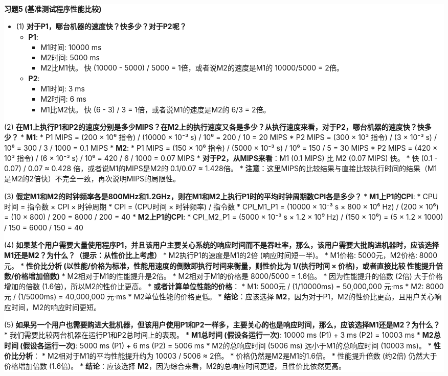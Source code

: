 **习题5 (基准测试程序性能比较)**

* (1) **对于P1，哪台机器的速度快？快多少？对于P2呢？**
    *   **P1**:
        *   M1时间: 10000 ms
        *   M2时间: 5000 ms
        *   M2比M1快。 快 (10000 - 5000) / 5000 = 1倍，或者说M2的速度是M1的 10000/5000 = 2倍。
    *   **P2**:
        *   M1时间: 3 ms
        *   M2时间: 6 ms
        *   M1比M2快。 快 (6 - 3) / 3 = 1倍，或者说M1的速度是M2的 6/3 = 2倍。

(2) **在M1上执行P1和P2的速度分别是多少MIPS？在M2上的执行速度又各是多少？从执行速度来看，对于P2，哪台机器的速度快？快多少？**
    *   **M1**:
        *   P1 MIPS = (200 × 10⁶ 指令) / (10000 × 10⁻³ s) / 10⁶ = 200 / 10 = 20 MIPS
        *   P2 MIPS = (300 × 10³ 指令) / (3 × 10⁻³ s) / 10⁶ = 300 / 3 / 1000 = 0.1 MIPS
    *   **M2**:
        *   P1 MIPS = (150 × 10⁶ 指令) / (5000 × 10⁻³ s) / 10⁶ = 150 / 5 = 30 MIPS
        *   P2 MIPS = (420 × 10³ 指令) / (6 × 10⁻³ s) / 10⁶ = 420 / 6 / 1000 = 0.07 MIPS
    *   **对于P2，从MIPS来看**：M1 (0.1 MIPS) 比 M2 (0.07 MIPS) 快。
        *   快 (0.1 - 0.07) / 0.07 ≈ 0.428 倍，或者说M1的MIPS是M2的 0.1/0.07 ≈ 1.428倍。
        *   **注意**：这里MIPS的比较结果与直接比较执行时间的结果（M1是M2的2倍快）不完全一致，再次说明MIPS的局限性。

(3) **假定M1和M2的时钟频率各是800MHz和1.2GHz，则在M1和M2上执行P1时的平均时钟周期数CPI各是多少？**
    *   **M1上P1的CPI**:
        *   CPU时间 = 指令数 × CPI × 时钟周期
        *   CPI = (CPU时间 × 时钟频率) / 指令数
        *   CPI_M1_P1 = (10000 × 10⁻³ s × 800 × 10⁶ Hz) / (200 × 10⁶) = (10 × 800) / 200 = 8000 / 200 = 40
    *   **M2上P1的CPI**:
        *   CPI_M2_P1 = (5000 × 10⁻³ s × 1.2 × 10⁹ Hz) / (150 × 10⁶) = (5 × 1.2 × 1000) / 150 = 6000 / 150 = 40

(4) **如果某个用户需要大量使用程序P1，并且该用户主要关心系统的响应时间而不是吞吐率，那么，该用户需要大批购进机器时，应该选择M1还是M2？为什么？（提示：从性价比上考虑）**
    *   M2执行P1的速度是M1的2倍 (响应时间短一半)。
    *   M1价格: 5000元，M2价格: 8000元。
    *   **性价比分析 (以性能/价格为标准，性能用速度的倒数即执行时间来衡量，则性价比为 1/(执行时间 × 价格)，或者直接比较 性能提升倍数/价格增加倍数)**
        *   M2相对于M1的性能提升是2倍。
        *   M2相对于M1的价格是 8000/5000 = 1.6倍。
        *   因为性能提升的倍数 (2倍) 大于价格增加的倍数 (1.6倍)，所以M2的性价比更高。
        *   **或者计算单位性能的价格**：
            *   M1: 5000元 / (1/10000ms) = 50,000,000 元·ms
            *   M2: 8000元 / (1/5000ms)  = 40,000,000 元·ms
            *   M2单位性能的价格更低。
    *   **结论**：应该选择 **M2**，因为对于P1，M2的性价比更高，且用户关心响应时间，M2的响应时间更短。

(5) **如果另一个用户也需要购进大批机器，但该用户使用P1和P2一样多，主要关心的也是响应时间，那么，应该选择M1还是M2？为什么？**
    * 我们需要比较两台机器在运行P1和P2总时间上的表现。
    *   **M1总时间 (假设各运行一次)**: 10000 ms (P1) + 3 ms (P2) = 10003 ms
    *   **M2总时间 (假设各运行一次)**: 5000 ms (P1) + 6 ms (P2) = 5006 ms
    *   M2的总响应时间 (5006 ms) 远小于M1的总响应时间 (10003 ms)。
    *   **性价比分析**：
        *   M2相对于M1的平均性能提升约为 10003 / 5006 ≈ 2倍。
        *   价格仍然是M2是M1的1.6倍。
        *   性能提升倍数 (约2倍) 仍然大于价格增加倍数 (1.6倍)。
    *   **结论**：应该选择 **M2**，因为综合来看，M2的总响应时间更短，且性价比依然更高。
